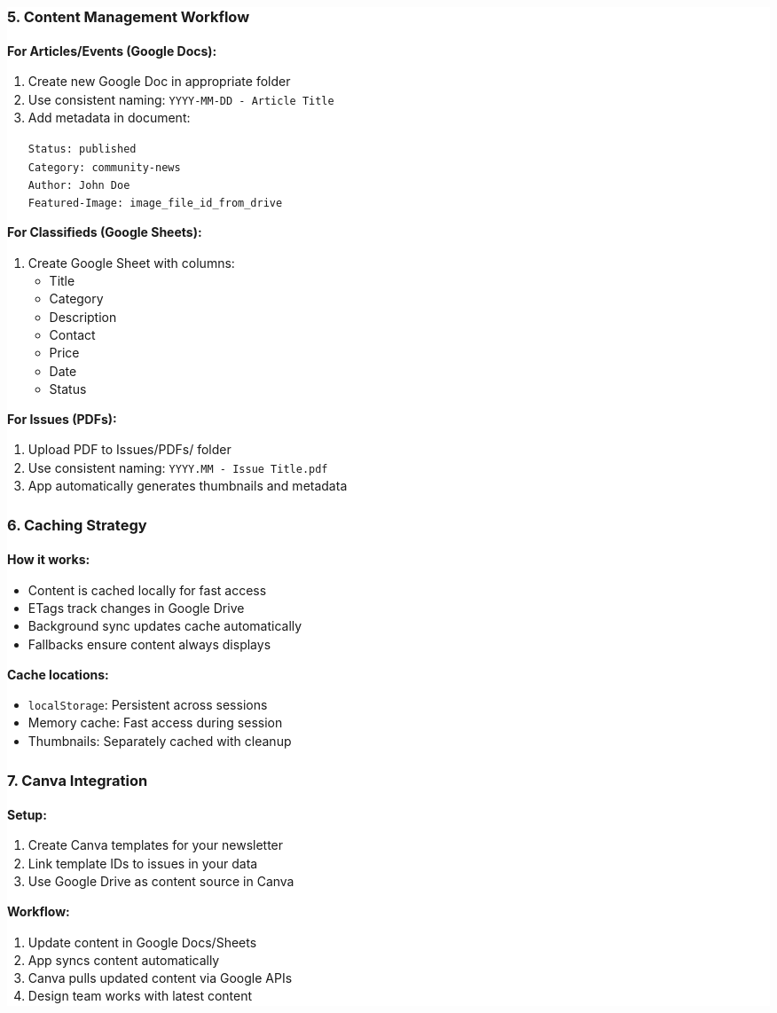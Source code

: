 ### 5. Content Management Workflow

**For Articles/Events (Google Docs):**

1. Create new Google Doc in appropriate folder
2. Use consistent naming: `YYYY-MM-DD - Article Title`
3. Add metadata in document:
   ```
   Status: published
   Category: community-news
   Author: John Doe
   Featured-Image: image_file_id_from_drive
   ```

**For Classifieds (Google Sheets):**

1. Create Google Sheet with columns:
   - Title
   - Category
   - Description
   - Contact
   - Price
   - Date
   - Status

**For Issues (PDFs):**

1. Upload PDF to Issues/PDFs/ folder
2. Use consistent naming: `YYYY.MM - Issue Title.pdf`
3. App automatically generates thumbnails and metadata

### 6. Caching Strategy

**How it works:**

- Content is cached locally for fast access
- ETags track changes in Google Drive
- Background sync updates cache automatically
- Fallbacks ensure content always displays

**Cache locations:**

- `localStorage`: Persistent across sessions
- Memory cache: Fast access during session
- Thumbnails: Separately cached with cleanup

### 7. Canva Integration

**Setup:**

1. Create Canva templates for your newsletter
2. Link template IDs to issues in your data
3. Use Google Drive as content source in Canva

**Workflow:**

1. Update content in Google Docs/Sheets
2. App syncs content automatically
3. Canva pulls updated content via Google APIs
4. Design team works with latest content
